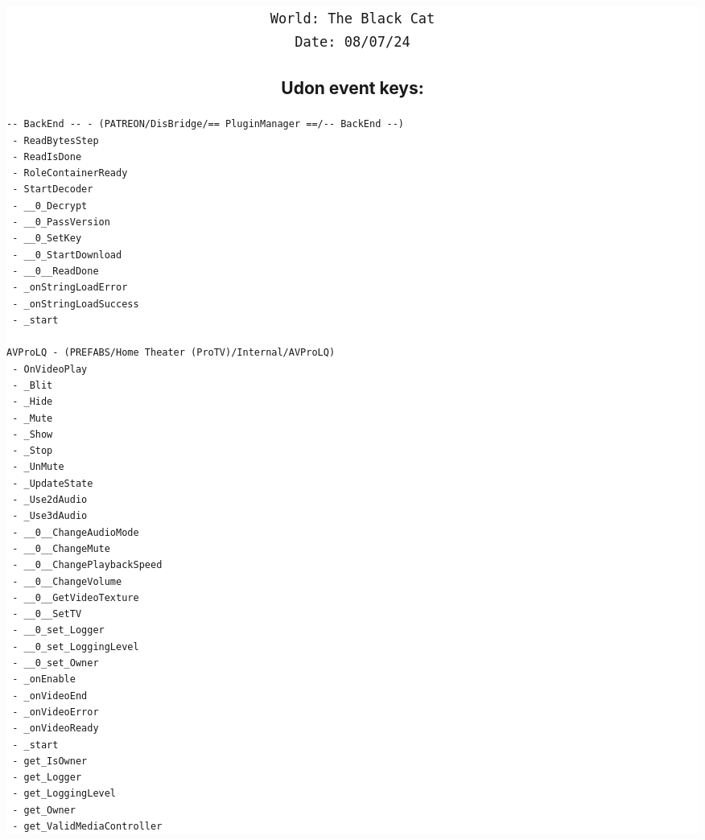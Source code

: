<div align="center" style="font-size: 20px">

```
World: The Black Cat
Date: 08/07/24
```
</div>

<div align="center">

## Udon event keys:
</div>

    -- BackEnd -- - (PATREON/DisBridge/== PluginManager ==/-- BackEnd --)
     - ReadBytesStep
     - ReadIsDone
     - RoleContainerReady
     - StartDecoder
     - __0_Decrypt
     - __0_PassVersion
     - __0_SetKey
     - __0_StartDownload
     - __0__ReadDone
     - _onStringLoadError
     - _onStringLoadSuccess
     - _start

    AVProLQ - (PREFABS/Home Theater (ProTV)/Internal/AVProLQ)
     - OnVideoPlay
     - _Blit
     - _Hide
     - _Mute
     - _Show
     - _Stop
     - _UnMute
     - _UpdateState
     - _Use2dAudio
     - _Use3dAudio
     - __0__ChangeAudioMode
     - __0__ChangeMute
     - __0__ChangePlaybackSpeed
     - __0__ChangeVolume
     - __0__GetVideoTexture
     - __0__SetTV
     - __0_set_Logger
     - __0_set_LoggingLevel
     - __0_set_Owner
     - _onEnable
     - _onVideoEnd
     - _onVideoError
     - _onVideoReady
     - _start
     - get_IsOwner
     - get_Logger
     - get_LoggingLevel
     - get_Owner
     - get_ValidMediaController
